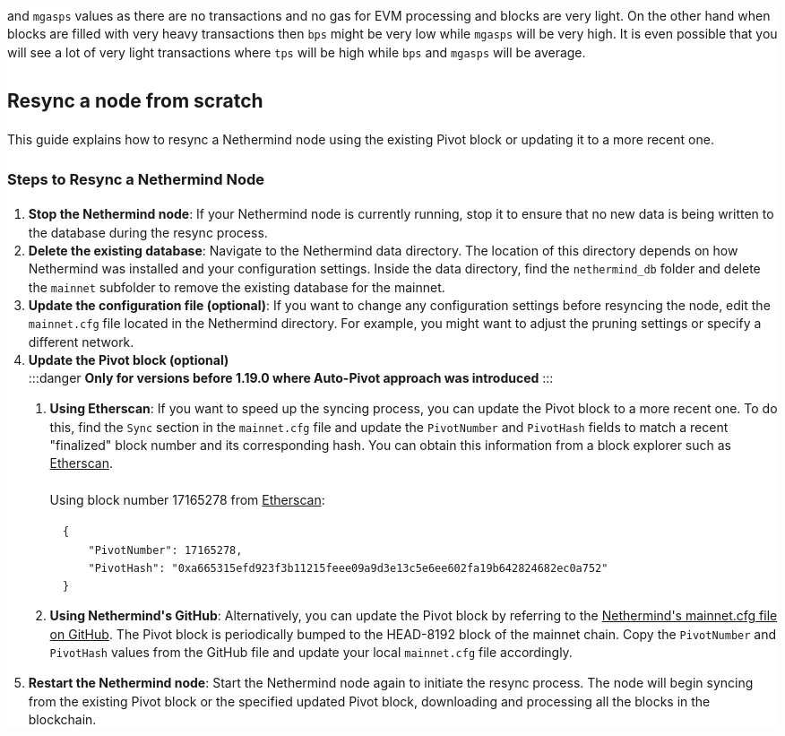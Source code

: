   and `mgasps` values as there are no transactions and no gas for EVM processing and blocks are very light. On the other
  hand when blocks are filled with very heavy transactions then `bps` might be very low while `mgasps` will be very
  high. It is even possible that you will see a lot of very light transactions where `tps` will be high while `bps`
  and `mgasps` will be average.

## Resync a node from scratch

This guide explains how to resync a Nethermind node using the existing Pivot block or updating it to a more recent one.

### Steps to Resync a Nethermind Node

1. **Stop the Nethermind node**: If your Nethermind node is currently running, stop it to ensure that no new data is
   being written to the database during the resync process.
2. **Delete the existing database**: Navigate to the Nethermind data directory. The location of this directory depends
   on how Nethermind was installed and your configuration settings. Inside the data directory, find the `nethermind_db`
   folder and delete the `mainnet` subfolder to remove the existing database for the mainnet.
3. **Update the configuration file (optional)**: If you want to change any configuration settings before resyncing the
   node, edit the `mainnet.cfg` file located in the Nethermind directory. For example, you might want to adjust the
   pruning settings or specify a different network.
4. **Update the Pivot block (optional)**\
   :::danger
   **Only for versions before 1.19.0 where Auto-Pivot approach was introduced**
   :::
	1. **Using Etherscan**: If you want to speed up the syncing process, you can update the Pivot block to a more recent
	   one. To do this, find the `Sync` section in the `mainnet.cfg` file and update the `PivotNumber` and `PivotHash`
	   fields to match a recent "finalized" block number and its corresponding hash. You can obtain this information from
	   a block explorer such as [Etherscan](https://etherscan.io/).\
	   \
	   Using block number 17165278 from [Etherscan](https://etherscan.io/block/17165278):
	   
	   ```
		 { 
			 "PivotNumber": 17165278,
			 "PivotHash": "0xa665315efd923f3b11215feee09a9d3e13c5e6ee602fa19b642824682ec0a752"
		 }
		 ```
	2. **Using Nethermind's GitHub**: Alternatively, you can update the Pivot block by referring to
	   the [Nethermind's mainnet.cfg file on GitHub](https://github.com/NethermindEth/nethermind/blob/master/src/Nethermind/Nethermind.Runner/configs/mainnet.cfg).
	   The Pivot block is periodically bumped to the HEAD-8192 block of the mainnet chain. Copy the `PivotNumber`
	   and `PivotHash` values from the GitHub file and update your local `mainnet.cfg` file accordingly.
5. **Restart the Nethermind node**: Start the Nethermind node again to initiate the resync process. The node will begin
   syncing from the existing Pivot block or the specified updated Pivot block, downloading and processing all the blocks
   in the blockchain.
